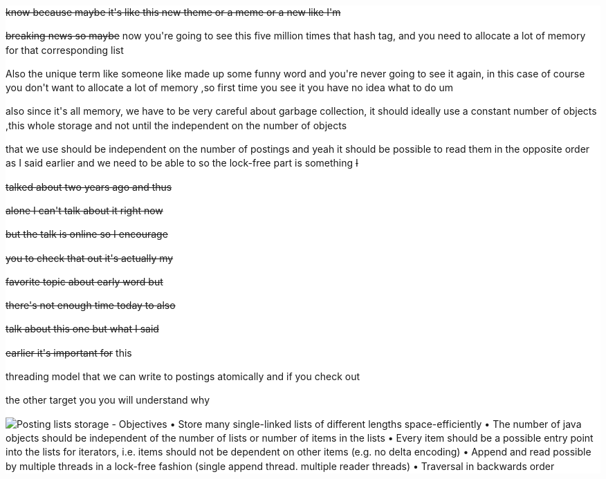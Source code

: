 ~~know because maybe it's like this new theme or a meme or a new like I'm~~

~~breaking news so maybe~~ now you're going to see this five million times that hash tag, and you need to allocate a lot of memory for that corresponding list







Also the unique term like someone like made up some funny word and you're never going to see it again, in this case of course you don't want to allocate a lot of memory ,so first time you see it you have no idea what to do um





also since it's all memory, we have to be very careful about garbage collection, it should ideally use a constant number of objects ,this whole storage and not until the independent on the number of objects



that we use should be independent on the number of postings and yeah it should be possible to read them in the opposite order as I said earlier and we need to be able to so the lock-free part is something ~~I~~



~~talked about two years ago and thus~~



~~alone I can't talk about it right now~~



~~but the talk is online so I encourage~~



~~you to check that out it's actually my~~



~~favorite topic about early word but~~



~~there's not enough time today to also~~



~~talk about this one but what I said~~



~~earlier it's important for~~ this



threading model that we can write to postings atomically and if you check out

the other target you you will understand why



![Posting lists storage - Objectives • Store many single-linked lists of different lengths space-efficiently • The number of java objects should be independent of the number of lists or number of items in the lists • Every item should be a possible entry point into the lists for iterators, i.e. items should not be dependent on other items (e.g. no delta encoding) • Append and read possible by multiple threads in a lock-free fashion (single append thread. multiple reader threads) • Traversal in backwards order ](../../media/Stream^JSearch-Twitter-Search-Search-twitter-image14.png)


